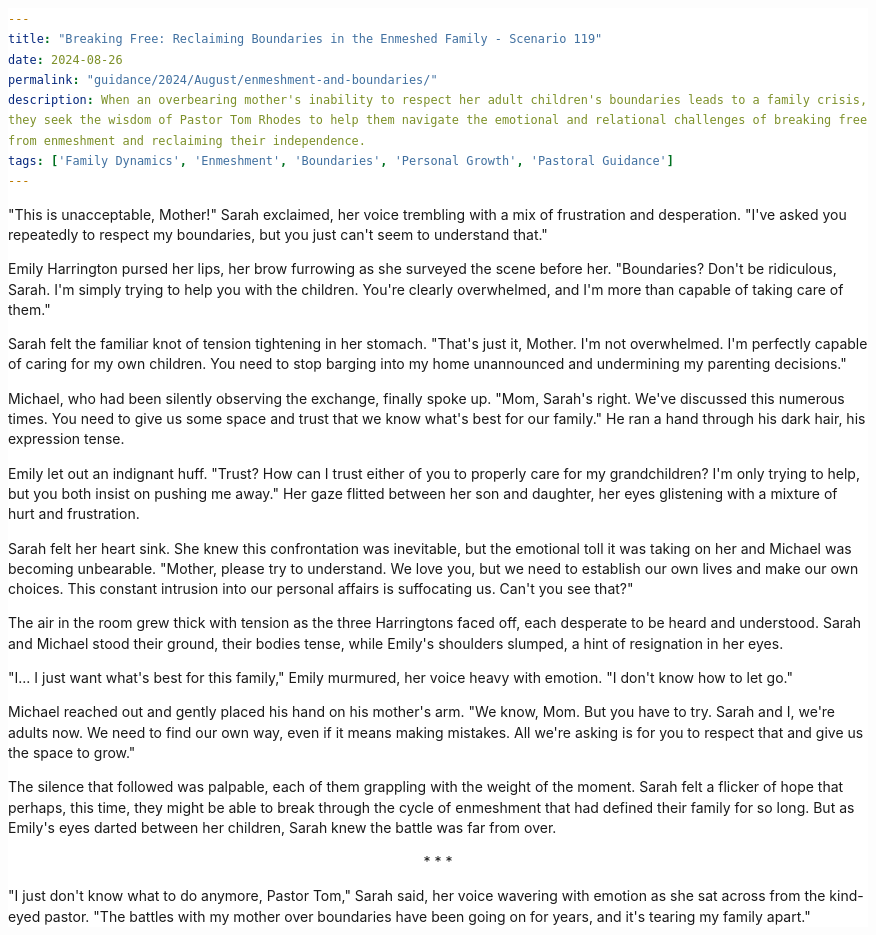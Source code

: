 ```yaml
---
title: "Breaking Free: Reclaiming Boundaries in the Enmeshed Family - Scenario 119"
date: 2024-08-26
permalink: "guidance/2024/August/enmeshment-and-boundaries/"
description: When an overbearing mother's inability to respect her adult children's boundaries leads to a family crisis, they seek the wisdom of Pastor Tom Rhodes to help them navigate the emotional and relational challenges of breaking free from enmeshment and reclaiming their independence.
tags: ['Family Dynamics', 'Enmeshment', 'Boundaries', 'Personal Growth', 'Pastoral Guidance']
---
```

"This is unacceptable, Mother!" Sarah exclaimed, her voice trembling with a mix of frustration and desperation. "I've asked you repeatedly to respect my boundaries, but you just can't seem to understand that."

Emily Harrington pursed her lips, her brow furrowing as she surveyed the scene before her. "Boundaries? Don't be ridiculous, Sarah. I'm simply trying to help you with the children. You're clearly overwhelmed, and I'm more than capable of taking care of them."

Sarah felt the familiar knot of tension tightening in her stomach. "That's just it, Mother. I'm not overwhelmed. I'm perfectly capable of caring for my own children. You need to stop barging into my home unannounced and undermining my parenting decisions."

Michael, who had been silently observing the exchange, finally spoke up. "Mom, Sarah's right. We've discussed this numerous times. You need to give us some space and trust that we know what's best for our family." He ran a hand through his dark hair, his expression tense.

Emily let out an indignant huff. "Trust? How can I trust either of you to properly care for my grandchildren? I'm only trying to help, but you both insist on pushing me away." Her gaze flitted between her son and daughter, her eyes glistening with a mixture of hurt and frustration.

Sarah felt her heart sink. She knew this confrontation was inevitable, but the emotional toll it was taking on her and Michael was becoming unbearable. "Mother, please try to understand. We love you, but we need to establish our own lives and make our own choices. This constant intrusion into our personal affairs is suffocating us. Can't you see that?"

The air in the room grew thick with tension as the three Harringtons faced off, each desperate to be heard and understood. Sarah and Michael stood their ground, their bodies tense, while Emily's shoulders slumped, a hint of resignation in her eyes.

"I... I just want what's best for this family," Emily murmured, her voice heavy with emotion. "I don't know how to let go."

Michael reached out and gently placed his hand on his mother's arm. "We know, Mom. But you have to try. Sarah and I, we're adults now. We need to find our own way, even if it means making mistakes. All we're asking is for you to respect that and give us the space to grow."

The silence that followed was palpable, each of them grappling with the weight of the moment. Sarah felt a flicker of hope that perhaps, this time, they might be able to break through the cycle of enmeshment that had defined their family for so long. But as Emily's eyes darted between her children, Sarah knew the battle was far from over.

<center>* * *</center>

"I just don't know what to do anymore, Pastor Tom," Sarah said, her voice wavering with emotion as she sat across from the kind-eyed pastor. "The battles with my mother over boundaries have been going on for years, and it's tearing my family apart."
